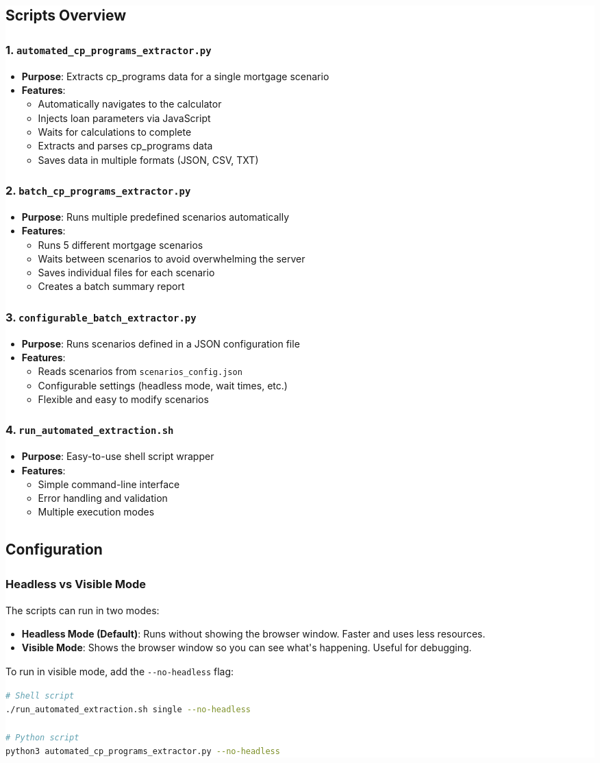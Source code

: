 ## Scripts Overview

### 1. `automated_cp_programs_extractor.py`
- **Purpose**: Extracts cp_programs data for a single mortgage scenario
- **Features**: 
  - Automatically navigates to the calculator
  - Injects loan parameters via JavaScript
  - Waits for calculations to complete
  - Extracts and parses cp_programs data
  - Saves data in multiple formats (JSON, CSV, TXT)

### 2. `batch_cp_programs_extractor.py`
- **Purpose**: Runs multiple predefined scenarios automatically
- **Features**:
  - Runs 5 different mortgage scenarios
  - Waits between scenarios to avoid overwhelming the server
  - Saves individual files for each scenario
  - Creates a batch summary report

### 3. `configurable_batch_extractor.py`
- **Purpose**: Runs scenarios defined in a JSON configuration file
- **Features**:
  - Reads scenarios from `scenarios_config.json`
  - Configurable settings (headless mode, wait times, etc.)
  - Flexible and easy to modify scenarios

### 4. `run_automated_extraction.sh`
- **Purpose**: Easy-to-use shell script wrapper
- **Features**:
  - Simple command-line interface
  - Error handling and validation
  - Multiple execution modes

## Configuration

### Headless vs Visible Mode
The scripts can run in two modes:

- **Headless Mode (Default)**: Runs without showing the browser window. Faster and uses less resources.
- **Visible Mode**: Shows the browser window so you can see what's happening. Useful for debugging.

To run in visible mode, add the `--no-headless` flag:
```bash
# Shell script
./run_automated_extraction.sh single --no-headless

# Python script
python3 automated_cp_programs_extractor.py --no-headless
```
